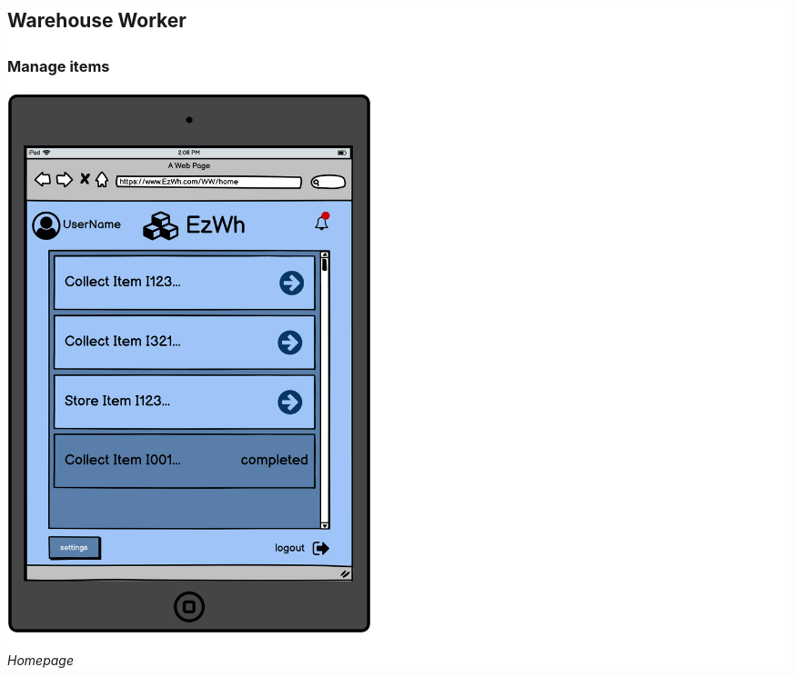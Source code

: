 ## Warehouse Worker

### Manage items

<p float="left">
  <img src="GUI/EZWhWarehouseWorkerGUI/WW%20home.png" width="400" />
  <p>
    <em>Homepage</em>
  </p>